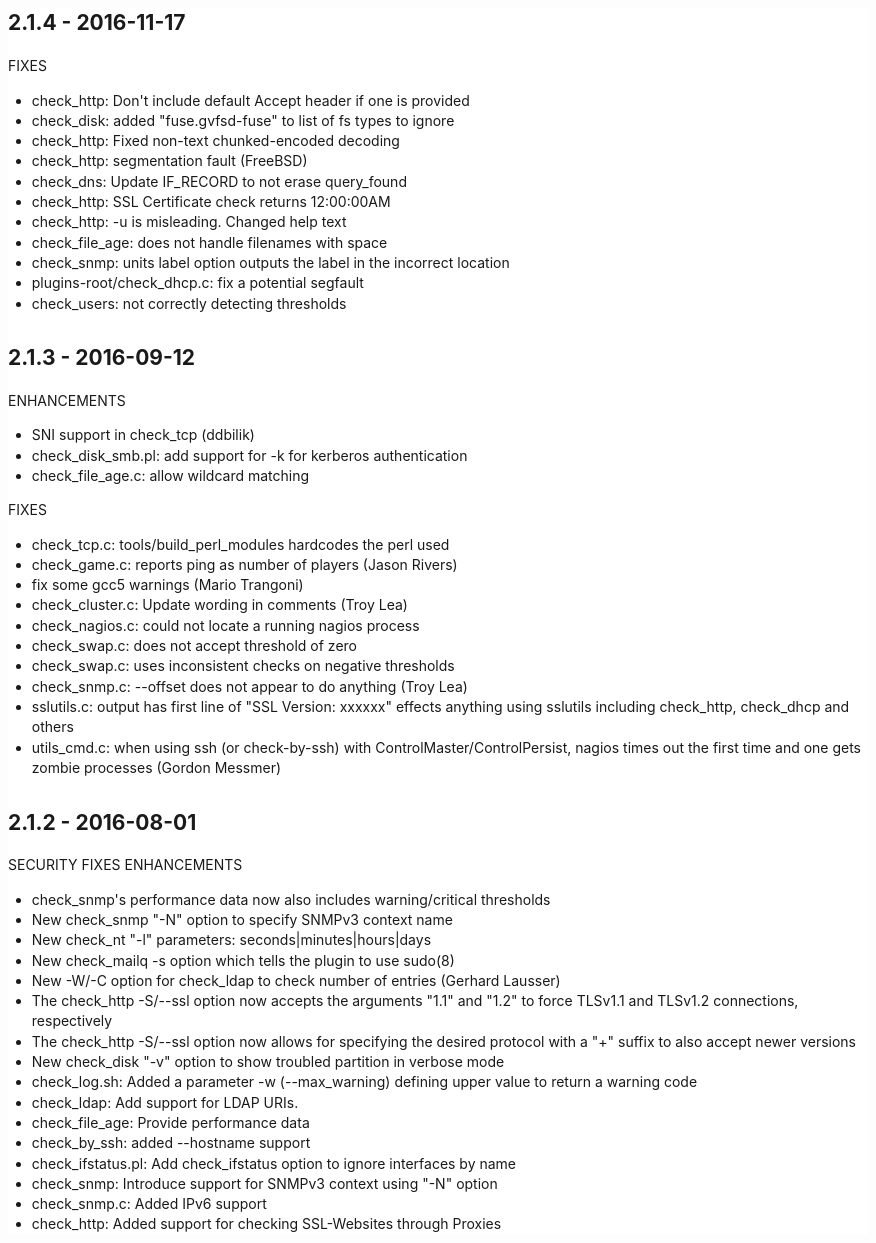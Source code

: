 
## 2.1.4 - 2016-11-17
FIXES
* check_http: Don't include default Accept header if one is provided
* check_disk: added "fuse.gvfsd-fuse" to list of fs types to ignore
* check_http: Fixed non-text chunked-encoded decoding
* check_http: segmentation fault (FreeBSD)
* check_dns: Update IF_RECORD to not erase query_found
* check_http: SSL Certificate check returns 12:00:00AM <local timezone>
* check_http: -u is misleading. Changed help text
* check_file_age: does not handle filenames with space
* check_snmp: units label option outputs the label in the incorrect location
* plugins-root/check_dhcp.c: fix a potential segfault
* check_users: not correctly detecting thresholds


## 2.1.3 - 2016-09-12
ENHANCEMENTS
* SNI support in check_tcp (ddbilik)
* check_disk_smb.pl: add support for -k for kerberos authentication
* check_file_age.c: allow wildcard matching

FIXES
* check_tcp.c: tools/build_perl_modules hardcodes the perl used
* check_game.c: reports ping as number of players (Jason Rivers)
* fix some gcc5 warnings (Mario Trangoni)
* check_cluster.c: Update wording in comments (Troy Lea)
* check_nagios.c: could not locate a running nagios process
* check_swap.c: does not accept threshold of zero
* check_swap.c: uses inconsistent checks on negative thresholds
* check_snmp.c: --offset does not appear to do anything (Troy Lea)
* sslutils.c: output has first line of "SSL Version: xxxxxx" effects anything using sslutils including check_http, check_dhcp and others
* utils_cmd.c: when using ssh (or check-by-ssh) with ControlMaster/ControlPersist, nagios times out the first time and one gets zombie processes (Gordon Messmer)


## 2.1.2 - 2016-08-01
SECURITY FIXES
ENHANCEMENTS
* check_snmp's performance data now also includes warning/critical thresholds
* New check_snmp "-N" option to specify SNMPv3 context name
* New check_nt "-l" parameters: seconds|minutes|hours|days
* New check_mailq -s option which tells the plugin to use sudo(8)
* New -W/-C option for check_ldap to check number of entries (Gerhard Lausser)
* The check_http -S/--ssl option now accepts the arguments "1.1" and "1.2" to force TLSv1.1 and TLSv1.2 connections, respectively
* The check_http -S/--ssl option now allows for specifying the desired protocol with a "+" suffix to also accept newer versions
* New check_disk "-v" option to show troubled partition in verbose mode
* check_log.sh: Added a parameter -w (--max_warning) defining upper value to return a warning code
* check_ldap: Add support for LDAP URIs.
* check_file_age: Provide performance data
* check_by_ssh: added --hostname support
* check_ifstatus.pl: Add check_ifstatus option to ignore interfaces by name
* check_snmp: Introduce support for SNMPv3 context using "-N" option
* check_snmp.c: Added IPv6 support
* check_http: Added support for checking SSL-Websites through Proxies
